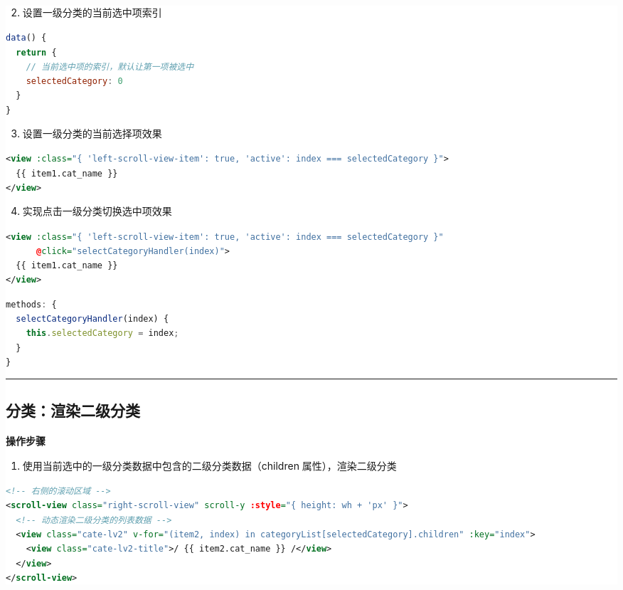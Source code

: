 

2. 设置一级分类的当前选中项索引

```js
data() {
  return {
  	// 当前选中项的索引，默认让第一项被选中
  	selectedCategory: 0
  }
}
```



3. 设置一级分类的当前选择项效果

```xml
<view :class="{ 'left-scroll-view-item': true, 'active': index === selectedCategory }">
  {{ item1.cat_name }}
</view>
```



4. 实现点击一级分类切换选中项效果

```xml
<view :class="{ 'left-scroll-view-item': true, 'active': index === selectedCategory }"
      @click="selectCategoryHandler(index)">
  {{ item1.cat_name }}
</view>
```

```js
methods: {
  selectCategoryHandler(index) {
    this.selectedCategory = index;
  }
}
```



---



## 分类：渲染二级分类



**操作步骤**

1. 使用当前选中的一级分类数据中包含的二级分类数据（children 属性），渲染二级分类

```xml
<!-- 右侧的滚动区域 -->
<scroll-view class="right-scroll-view" scroll-y :style="{ height: wh + 'px' }">
  <!-- 动态渲染二级分类的列表数据 -->
  <view class="cate-lv2" v-for="(item2, index) in categoryList[selectedCategory].children" :key="index">
    <view class="cate-lv2-title">/ {{ item2.cat_name }} /</view>
  </view>
</scroll-view>
```
